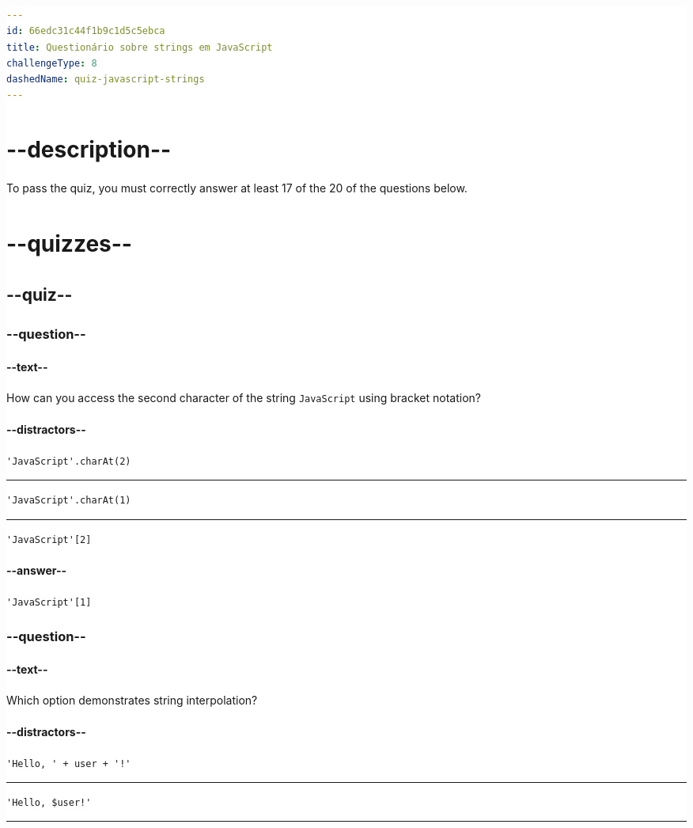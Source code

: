 ```yaml
---
id: 66edc31c44f1b9c1d5c5ebca
title: Questionário sobre strings em JavaScript
challengeType: 8
dashedName: quiz-javascript-strings
---
```


# --description--

To pass the quiz, you must correctly answer at least 17 of the 20 of the questions below.

# --quizzes--

## --quiz--

### --question--

#### --text--

How can you access the second character of the string `JavaScript` using bracket notation?

#### --distractors--

`'JavaScript'.charAt(2)`

---

`'JavaScript'.charAt(1)`

---

`'JavaScript'[2]`

#### --answer--

`'JavaScript'[1]`

### --question--

#### --text--

Which option demonstrates string interpolation?

#### --distractors--

`'Hello, ' + user + '!'`

---

`'Hello, $user!'`

---